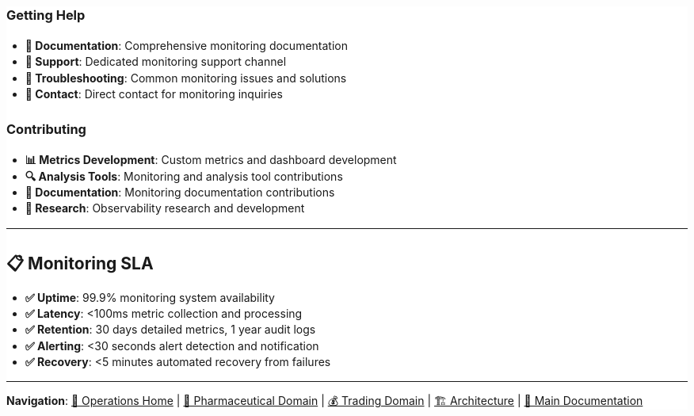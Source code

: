 ### **Getting Help**
- **📖 Documentation**: Comprehensive monitoring documentation
- **💬 Support**: Dedicated monitoring support channel
- **🔧 Troubleshooting**: Common monitoring issues and solutions
- **📧 Contact**: Direct contact for monitoring inquiries

### **Contributing**
- **📊 Metrics Development**: Custom metrics and dashboard development
- **🔍 Analysis Tools**: Monitoring and analysis tool contributions
- **📝 Documentation**: Monitoring documentation contributions
- **🔬 Research**: Observability research and development

---

## 📋 **Monitoring SLA**

- **✅ Uptime**: 99.9% monitoring system availability
- **✅ Latency**: <100ms metric collection and processing
- **✅ Retention**: 30 days detailed metrics, 1 year audit logs
- **✅ Alerting**: <30 seconds alert detection and notification
- **✅ Recovery**: <5 minutes automated recovery from failures

---

**Navigation**: [🏥 Operations Home](../README.md) | [🏥 Pharmaceutical Domain](../pharmaceutical/) | [💰 Trading Domain](../trading/) | [🏗️ Architecture](../../architecture/) | [📖 Main Documentation](../../NEW_README.md) 